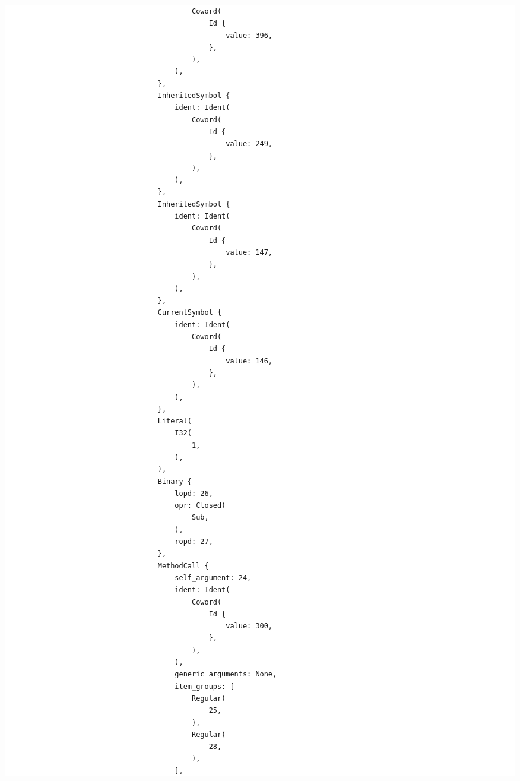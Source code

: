                                                 Coword(
                                                    Id {
                                                        value: 396,
                                                    },
                                                ),
                                            ),
                                        },
                                        InheritedSymbol {
                                            ident: Ident(
                                                Coword(
                                                    Id {
                                                        value: 249,
                                                    },
                                                ),
                                            ),
                                        },
                                        InheritedSymbol {
                                            ident: Ident(
                                                Coword(
                                                    Id {
                                                        value: 147,
                                                    },
                                                ),
                                            ),
                                        },
                                        CurrentSymbol {
                                            ident: Ident(
                                                Coword(
                                                    Id {
                                                        value: 146,
                                                    },
                                                ),
                                            ),
                                        },
                                        Literal(
                                            I32(
                                                1,
                                            ),
                                        ),
                                        Binary {
                                            lopd: 26,
                                            opr: Closed(
                                                Sub,
                                            ),
                                            ropd: 27,
                                        },
                                        MethodCall {
                                            self_argument: 24,
                                            ident: Ident(
                                                Coword(
                                                    Id {
                                                        value: 300,
                                                    },
                                                ),
                                            ),
                                            generic_arguments: None,
                                            item_groups: [
                                                Regular(
                                                    25,
                                                ),
                                                Regular(
                                                    28,
                                                ),
                                            ],
